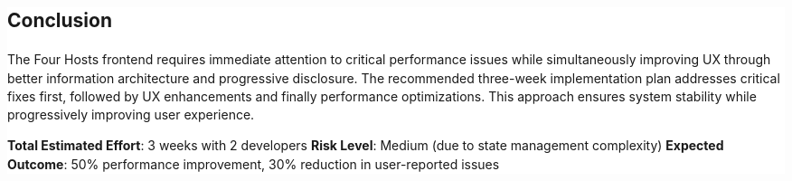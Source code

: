 ## Conclusion

The Four Hosts frontend requires immediate attention to critical performance issues while simultaneously improving UX through better information architecture and progressive disclosure. The recommended three-week implementation plan addresses critical fixes first, followed by UX enhancements and finally performance optimizations. This approach ensures system stability while progressively improving user experience.

**Total Estimated Effort**: 3 weeks with 2 developers
**Risk Level**: Medium (due to state management complexity)
**Expected Outcome**: 50% performance improvement, 30% reduction in user-reported issues